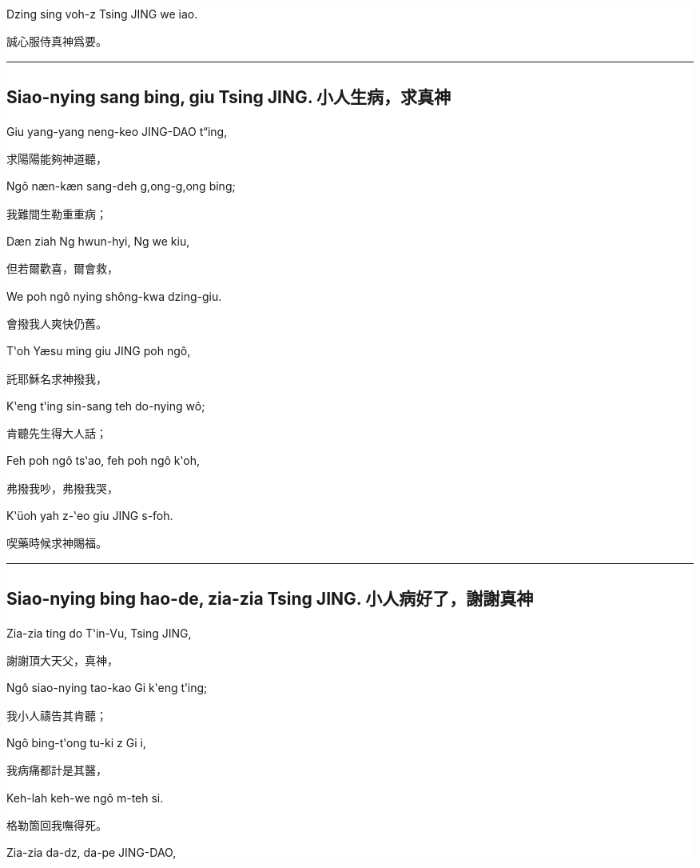 Dzing sing voh-z Tsing JING we iao.

誠心服侍真神爲要。

---

## Siao-nying sang bing, giu Tsing JING. 小人生病，求真神

Giu yang-yang neng-keo JING-DAO t“ing,

求陽陽能夠神道聽，

Ngô næn-kæn sang-deh g,ong-g,ong bing;

我難間生勒重重病；

Dæn ziah Ng hwun-hyi, Ng we kiu,

但若爾歡喜，爾會救，

We poh ngô nying shông-kwa dzing-giu.

會撥我人爽快仍舊。

Tʽoh Yæsu ming giu JING poh ngô,

託耶穌名求神撥我，

Kʽeng tʽing sin-sang teh do-nying wô;

肯聽先生得大人話；

Feh poh ngô tsʽao, feh poh ngô kʽoh,

弗撥我吵，弗撥我哭，

Kʽüoh yah z-ʽeo giu JING s-foh.

喫藥時候求神賜福。

---

## Siao-nying bing hao-de, zia-zia Tsing JING. 小人病好了，謝謝真神

Zia-zia ting do Tʽin-Vu, Tsing JING,

謝謝頂大天父，真神，

Ngô siao-nying tao-kao Gi kʽeng tʽing;

我小人禱告其肯聽；

Ngô bing-tʽong tu-ki z Gi i,

我病痛都計是其醫，

Keh-lah keh-we ngô m-teh si.

格勒箇回我嘸得死。

Zia-zia da-dz, da-pe JING-DAO,
